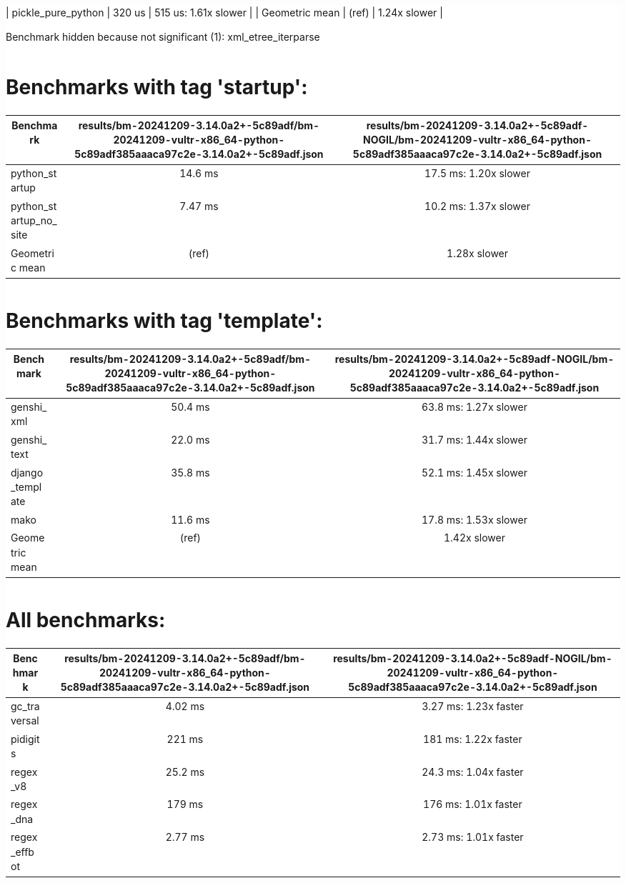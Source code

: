 | pickle_pure_python   | 320 us                                                                                                            | 515 us: 1.61x slower                                                                                                    |
| Geometric mean       | (ref)                                                                                                             | 1.24x slower                                                                                                            |

Benchmark hidden because not significant (1): xml_etree_iterparse

Benchmarks with tag 'startup':
==============================

| Benchmark              | results/bm-20241209-3.14.0a2+-5c89adf/bm-20241209-vultr-x86_64-python-5c89adf385aaaca97c2e-3.14.0a2+-5c89adf.json | results/bm-20241209-3.14.0a2+-5c89adf-NOGIL/bm-20241209-vultr-x86_64-python-5c89adf385aaaca97c2e-3.14.0a2+-5c89adf.json |
|------------------------|:-----------------------------------------------------------------------------------------------------------------:|:-----------------------------------------------------------------------------------------------------------------------:|
| python_startup         | 14.6 ms                                                                                                           | 17.5 ms: 1.20x slower                                                                                                   |
| python_startup_no_site | 7.47 ms                                                                                                           | 10.2 ms: 1.37x slower                                                                                                   |
| Geometric mean         | (ref)                                                                                                             | 1.28x slower                                                                                                            |

Benchmarks with tag 'template':
===============================

| Benchmark       | results/bm-20241209-3.14.0a2+-5c89adf/bm-20241209-vultr-x86_64-python-5c89adf385aaaca97c2e-3.14.0a2+-5c89adf.json | results/bm-20241209-3.14.0a2+-5c89adf-NOGIL/bm-20241209-vultr-x86_64-python-5c89adf385aaaca97c2e-3.14.0a2+-5c89adf.json |
|-----------------|:-----------------------------------------------------------------------------------------------------------------:|:-----------------------------------------------------------------------------------------------------------------------:|
| genshi_xml      | 50.4 ms                                                                                                           | 63.8 ms: 1.27x slower                                                                                                   |
| genshi_text     | 22.0 ms                                                                                                           | 31.7 ms: 1.44x slower                                                                                                   |
| django_template | 35.8 ms                                                                                                           | 52.1 ms: 1.45x slower                                                                                                   |
| mako            | 11.6 ms                                                                                                           | 17.8 ms: 1.53x slower                                                                                                   |
| Geometric mean  | (ref)                                                                                                             | 1.42x slower                                                                                                            |

All benchmarks:
===============

| Benchmark                  | results/bm-20241209-3.14.0a2+-5c89adf/bm-20241209-vultr-x86_64-python-5c89adf385aaaca97c2e-3.14.0a2+-5c89adf.json | results/bm-20241209-3.14.0a2+-5c89adf-NOGIL/bm-20241209-vultr-x86_64-python-5c89adf385aaaca97c2e-3.14.0a2+-5c89adf.json |
|----------------------------|:-----------------------------------------------------------------------------------------------------------------:|:-----------------------------------------------------------------------------------------------------------------------:|
| gc_traversal               | 4.02 ms                                                                                                           | 3.27 ms: 1.23x faster                                                                                                   |
| pidigits                   | 221 ms                                                                                                            | 181 ms: 1.22x faster                                                                                                    |
| regex_v8                   | 25.2 ms                                                                                                           | 24.3 ms: 1.04x faster                                                                                                   |
| regex_dna                  | 179 ms                                                                                                            | 176 ms: 1.01x faster                                                                                                    |
| regex_effbot               | 2.77 ms                                                                                                           | 2.73 ms: 1.01x faster                                                                                                   |